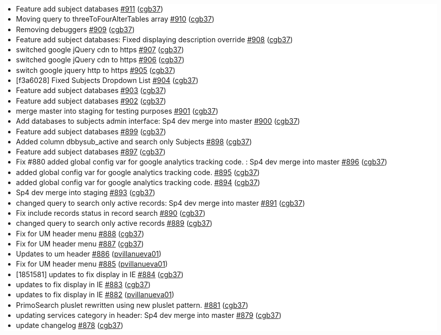 - Feature add subject databases [\#911](https://github.com/subjectsplus/SubjectsPlus/pull/911) ([cgb37](https://github.com/cgb37))
- Moving query to threeToFourAlterTables array [\#910](https://github.com/subjectsplus/SubjectsPlus/pull/910) ([cgb37](https://github.com/cgb37))
- Removing debuggers [\#909](https://github.com/subjectsplus/SubjectsPlus/pull/909) ([cgb37](https://github.com/cgb37))
- Feature add subject databases: 	Fixed displaying description override [\#908](https://github.com/subjectsplus/SubjectsPlus/pull/908) ([cgb37](https://github.com/cgb37))
- switched google jQuery cdn to https [\#907](https://github.com/subjectsplus/SubjectsPlus/pull/907) ([cgb37](https://github.com/cgb37))
- switched google jQuery cdn to https [\#906](https://github.com/subjectsplus/SubjectsPlus/pull/906) ([cgb37](https://github.com/cgb37))
- switch google jquery http to https [\#905](https://github.com/subjectsplus/SubjectsPlus/pull/905) ([cgb37](https://github.com/cgb37))
- \[f3a6028\] 	Fixed Subjects Dropdown List [\#904](https://github.com/subjectsplus/SubjectsPlus/pull/904) ([cgb37](https://github.com/cgb37))
- Feature add subject databases [\#903](https://github.com/subjectsplus/SubjectsPlus/pull/903) ([cgb37](https://github.com/cgb37))
- Feature add subject databases [\#902](https://github.com/subjectsplus/SubjectsPlus/pull/902) ([cgb37](https://github.com/cgb37))
- merge master into staging for testing purposes [\#901](https://github.com/subjectsplus/SubjectsPlus/pull/901) ([cgb37](https://github.com/cgb37))
- Add databases to subjects admin interface: Sp4 dev merge into master [\#900](https://github.com/subjectsplus/SubjectsPlus/pull/900) ([cgb37](https://github.com/cgb37))
- Feature add subject databases [\#899](https://github.com/subjectsplus/SubjectsPlus/pull/899) ([cgb37](https://github.com/cgb37))
- Added column dbbysub\_active and search only Subjects [\#898](https://github.com/subjectsplus/SubjectsPlus/pull/898) ([cgb37](https://github.com/cgb37))
- Feature add subject databases [\#897](https://github.com/subjectsplus/SubjectsPlus/pull/897) ([cgb37](https://github.com/cgb37))
- Fix \#880 added global config var for google analytics tracking code. : Sp4 dev merge into master [\#896](https://github.com/subjectsplus/SubjectsPlus/pull/896) ([cgb37](https://github.com/cgb37))
- added global config var for google analytics tracking code. [\#895](https://github.com/subjectsplus/SubjectsPlus/pull/895) ([cgb37](https://github.com/cgb37))
- added global config var for google analytics tracking code. [\#894](https://github.com/subjectsplus/SubjectsPlus/pull/894) ([cgb37](https://github.com/cgb37))
- Sp4 dev merge into staging [\#893](https://github.com/subjectsplus/SubjectsPlus/pull/893) ([cgb37](https://github.com/cgb37))
- changed query to search only active records: Sp4 dev merge into master [\#891](https://github.com/subjectsplus/SubjectsPlus/pull/891) ([cgb37](https://github.com/cgb37))
- Fix include records status in record search [\#890](https://github.com/subjectsplus/SubjectsPlus/pull/890) ([cgb37](https://github.com/cgb37))
- changed query to search only active records [\#889](https://github.com/subjectsplus/SubjectsPlus/pull/889) ([cgb37](https://github.com/cgb37))
- Fix for UM header menu [\#888](https://github.com/subjectsplus/SubjectsPlus/pull/888) ([cgb37](https://github.com/cgb37))
- Fix for UM header menu [\#887](https://github.com/subjectsplus/SubjectsPlus/pull/887) ([cgb37](https://github.com/cgb37))
- Updates to um header [\#886](https://github.com/subjectsplus/SubjectsPlus/pull/886) ([pvillanueva01](https://github.com/pvillanueva01))
- Fix for UM header menu [\#885](https://github.com/subjectsplus/SubjectsPlus/pull/885) ([pvillanueva01](https://github.com/pvillanueva01))
- \[1851581\] updates to fix display in IE  [\#884](https://github.com/subjectsplus/SubjectsPlus/pull/884) ([cgb37](https://github.com/cgb37))
- updates to fix display in IE [\#883](https://github.com/subjectsplus/SubjectsPlus/pull/883) ([cgb37](https://github.com/cgb37))
- updates to fix display in IE [\#882](https://github.com/subjectsplus/SubjectsPlus/pull/882) ([pvillanueva01](https://github.com/pvillanueva01))
- PrimoSearch pluslet rewritten using new pluslet pattern. [\#881](https://github.com/subjectsplus/SubjectsPlus/pull/881) ([cgb37](https://github.com/cgb37))
- updating services category in header: Sp4 dev merge into master [\#879](https://github.com/subjectsplus/SubjectsPlus/pull/879) ([cgb37](https://github.com/cgb37))
- update changelog [\#878](https://github.com/subjectsplus/SubjectsPlus/pull/878) ([cgb37](https://github.com/cgb37))